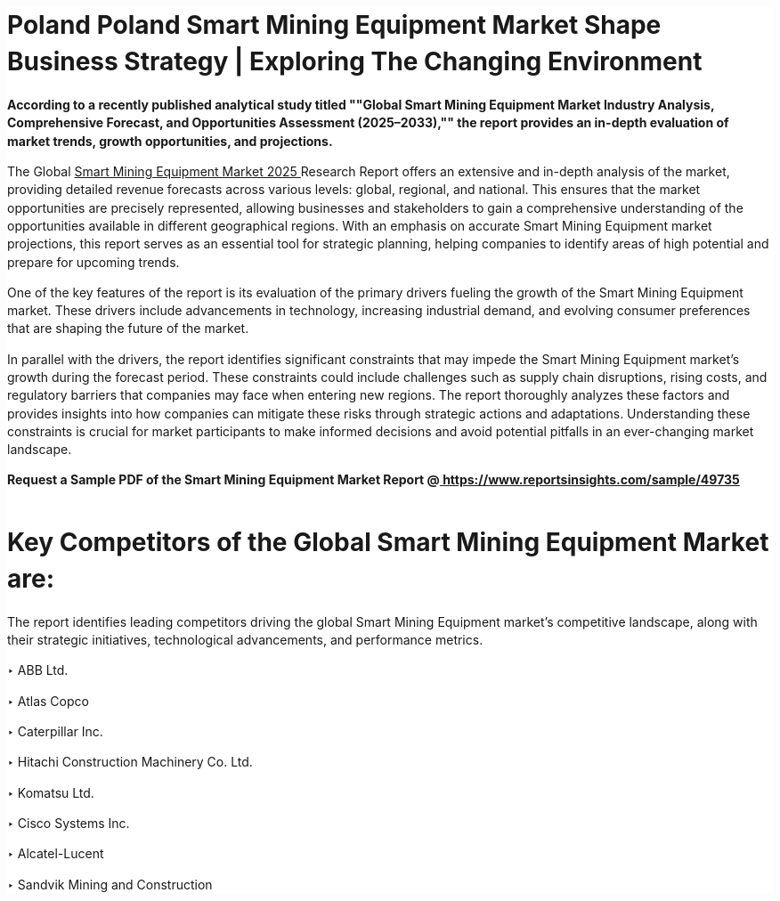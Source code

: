 # Poland Poland Smart Mining Equipment Market Shape Business Strategy | Exploring The Changing Environment 

<strong>According to a recently published analytical study titled ""Global Smart Mining Equipment Market Industry Analysis, Comprehensive Forecast, and Opportunities Assessment (2025–2033),"" the report provides an in-depth evaluation of market trends, growth opportunities, and projections.</strong>

 The Global <a href=https://www.reportsinsights.com/sample/49735>Smart Mining Equipment Market 2025 </a> Research Report offers an extensive and in-depth analysis of the market, providing detailed revenue forecasts across various levels: global, regional, and national. This ensures that the market opportunities are precisely represented, allowing businesses and stakeholders to gain a comprehensive understanding of the opportunities available in different geographical regions. With an emphasis on accurate Smart Mining Equipment market projections, this report serves as an essential tool for strategic planning, helping companies to identify areas of high potential and prepare for upcoming trends.

One of the key features of the report is its evaluation of the primary drivers fueling the growth of the Smart Mining Equipment market. These drivers include advancements in technology, increasing industrial demand, and evolving consumer preferences that are shaping the future of the market. 

In parallel with the drivers, the report identifies significant constraints that may impede the Smart Mining Equipment market’s growth during the forecast period. These constraints could include challenges such as supply chain disruptions, rising costs, and regulatory barriers that companies may face when entering new regions. The report thoroughly analyzes these factors and provides insights into how companies can mitigate these risks through strategic actions and adaptations. Understanding these constraints is crucial for market participants to make informed decisions and avoid potential pitfalls in an ever-changing market landscape.

<strong>Request a Sample PDF of the Smart Mining Equipment Market Report </strong><strong>@<a href=https://www.reportsinsights.com/sample/49735> https://www.reportsinsights.com/sample/49735</a></strong></font>

# <strong>Key Competitors of the Global Smart Mining Equipment Market are:</strong>

The report identifies leading competitors driving the global Smart Mining Equipment market’s competitive landscape, along with their strategic initiatives, technological advancements, and performance metrics.

‣ ABB Ltd.

‣ Atlas Copco

‣ Caterpillar Inc.

‣ Hitachi Construction Machinery Co. Ltd.

‣ Komatsu Ltd.

‣ Cisco Systems Inc.

‣ Alcatel-Lucent

‣ Sandvik Mining and Construction
